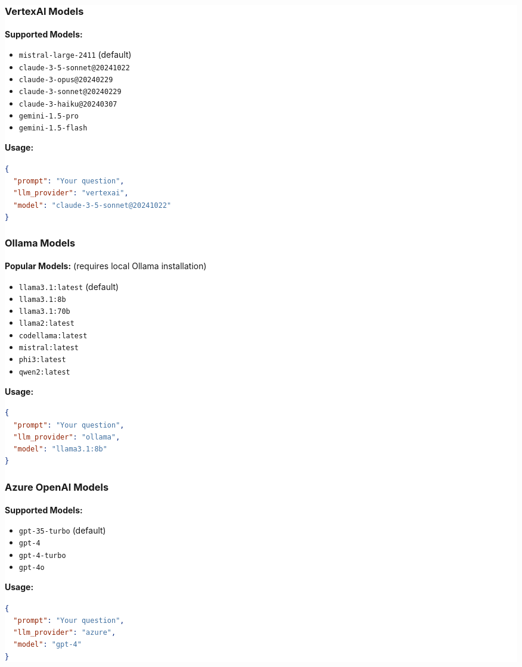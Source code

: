 ### VertexAI Models
**Supported Models:**
- `mistral-large-2411` (default)
- `claude-3-5-sonnet@20241022`
- `claude-3-opus@20240229`
- `claude-3-sonnet@20240229`
- `claude-3-haiku@20240307`
- `gemini-1.5-pro`
- `gemini-1.5-flash`

**Usage:**
```json
{
  "prompt": "Your question",
  "llm_provider": "vertexai",
  "model": "claude-3-5-sonnet@20241022"
}
```

### Ollama Models
**Popular Models:** (requires local Ollama installation)
- `llama3.1:latest` (default)
- `llama3.1:8b`
- `llama3.1:70b`
- `llama2:latest`
- `codellama:latest`
- `mistral:latest`
- `phi3:latest`
- `qwen2:latest`

**Usage:**
```json
{
  "prompt": "Your question",
  "llm_provider": "ollama",
  "model": "llama3.1:8b"
}
```

### Azure OpenAI Models
**Supported Models:**
- `gpt-35-turbo` (default)
- `gpt-4`
- `gpt-4-turbo`
- `gpt-4o`

**Usage:**
```json
{
  "prompt": "Your question",
  "llm_provider": "azure",
  "model": "gpt-4"
}
```
